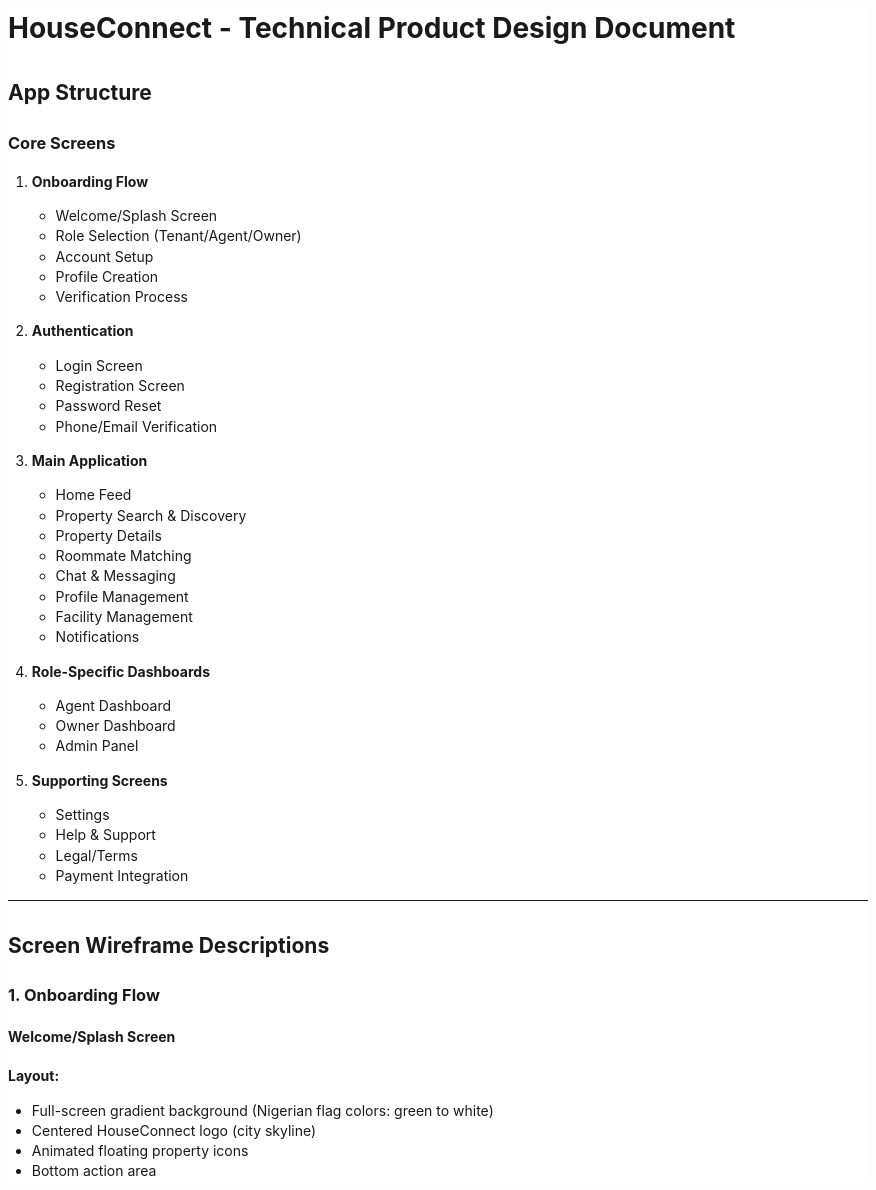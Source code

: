 # HouseConnect - Technical Product Design Document

## App Structure

### Core Screens
1. **Onboarding Flow**
   - Welcome/Splash Screen
   - Role Selection (Tenant/Agent/Owner)
   - Account Setup
   - Profile Creation
   - Verification Process

2. **Authentication**
   - Login Screen
   - Registration Screen
   - Password Reset
   - Phone/Email Verification

3. **Main Application**
   - Home Feed
   - Property Search & Discovery
   - Property Details
   - Roommate Matching
   - Chat & Messaging
   - Profile Management
   - Facility Management
   - Notifications

4. **Role-Specific Dashboards**
   - Agent Dashboard
   - Owner Dashboard
   - Admin Panel

5. **Supporting Screens**
   - Settings
   - Help & Support
   - Legal/Terms
   - Payment Integration

---

## Screen Wireframe Descriptions

### 1. Onboarding Flow

#### Welcome/Splash Screen
**Layout:**
- Full-screen gradient background (Nigerian flag colors: green to white)
- Centered HouseConnect logo (city skyline)
- Animated floating property icons
- Bottom action area
